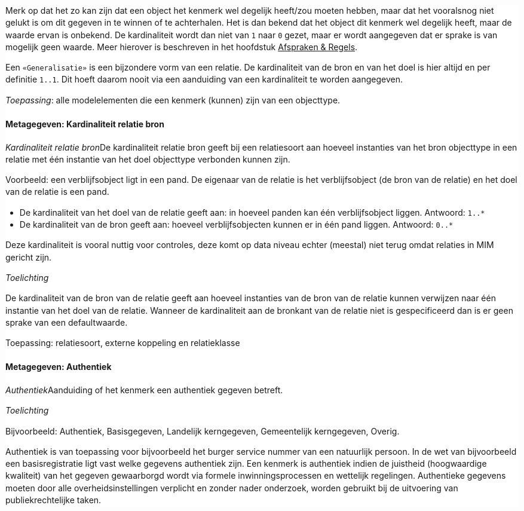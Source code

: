 Merk op dat het zo kan zijn dat een object het kenmerk wel degelijk heeft/zou moeten hebben, maar dat het vooralsnog niet gelukt is om dit gegeven in te winnen of te achterhalen. Het is dan bekend dat het object dit kenmerk wel degelijk heeft, maar de waarde ervan is onbekend. De kardinaliteit wordt dan niet van `1` naar `0` gezet, maar er wordt aangegeven dat er sprake is van mogelijk geen waarde. Meer hierover is beschreven in het hoofdstuk [Afspraken & Regels](#afspraken-regels).

Een `«Generalisatie»` is een bijzondere vorm van een relatie. De kardinaliteit van de bron en van het doel is hier altijd en per definitie `1..1`. Dit hoeft daarom nooit via een aanduiding van een kardinaliteit te worden aangegeven.

*Toepassing*: alle modelelementen die een kenmerk (kunnen) zijn van een
objecttype.

#### Metagegeven: **Kardinaliteit relatie bron**

<aside class="definition">
  <dfn>Kardinaliteit relatie bron</dfn>De kardinaliteit relatie bron geeft bij een relatiesoort aan hoeveel instanties van het bron objecttype in een relatie met één instantie van het doel objecttype verbonden kunnen zijn.
</aside>

Voorbeeld: een verblijfsobject ligt in een pand. De eigenaar van de relatie is het verblijfsobject (de bron van de relatie) en het doel van de relatie is een pand.

- De kardinaliteit van het doel van de relatie geeft aan: in hoeveel panden kan één verblijfsobject liggen. Antwoord: `1..*`
- De kardinaliteit van de bron geeft aan: hoeveel verblijfsobjecten kunnen er in één pand liggen. Antwoord: `0..*`

Deze kardinaliteit is vooral nuttig voor controles, deze komt op data niveau echter (meestal) niet terug omdat relaties in MIM gericht zijn.  

*Toelichting*

De kardinaliteit van de bron van de relatie geeft aan hoeveel instanties van de bron van de relatie kunnen verwijzen naar één instantie van het doel van de relatie. Wanneer de kardinaliteit aan de bronkant van de relatie niet is gespecificeerd dan is er geen sprake van een defaultwaarde.

Toepassing: relatiesoort, externe koppeling en relatieklasse

#### Metagegeven: **Authentiek**

<aside class="definition">
  <dfn>Authentiek</dfn>Aanduiding of het kenmerk een authentiek gegeven betreft.
</aside>

*Toelichting*

Bijvoorbeeld: Authentiek, Basisgegeven, Landelijk kerngegeven, Gemeentelijk kerngegeven, Overig.

Authentiek is van toepassing voor bijvoorbeeld het burger service nummer van een natuurlijk persoon. In de wet van bijvoorbeeld een basisregistratie ligt vast welke gegevens authentiek zijn. Een kenmerk is authentiek indien de juistheid (hoogwaardige kwaliteit) van het gegeven gewaarborgd wordt via formele inwinningsprocessen en wettelijk regelingen. Authentieke gegevens moeten door alle overheidsinstellingen verplicht en zonder nader onderzoek, worden gebruikt bij de uitvoering van publiekrechtelijke taken.
